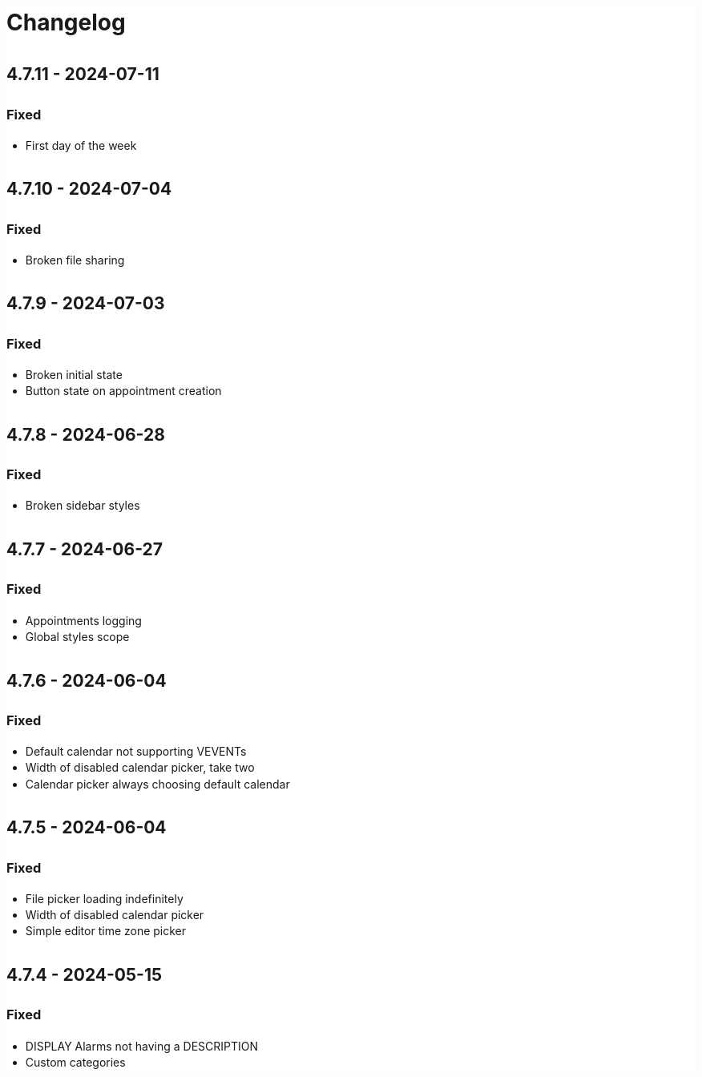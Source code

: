 # Changelog

## 4.7.11 - 2024-07-11
### Fixed
- First day of the week

## 4.7.10 - 2024-07-04
### Fixed
- Broken file sharing

## 4.7.9 - 2024-07-03
### Fixed
- Broken initial state
- Button state on appointment creation

## 4.7.8 - 2024-06-28
### Fixed
- Broken sidebar styles

## 4.7.7 - 2024-06-27
### Fixed
- Appointments logging
- Global styles scope

## 4.7.6 - 2024-06-04
### Fixed
- Default calendar not supporting VEVENTs
- Width of disabled calendar picker, take two
- Calendar picker always choosing default calendar

## 4.7.5 - 2024-06-04
### Fixed
- File picker loading indefinitely
- Width of disabled calendar picker
- Simple editor time zone picker

## 4.7.4 - 2024-05-15
### Fixed
- DISPLAY Alarms not having a DESCRIPTION
- Custom categories
